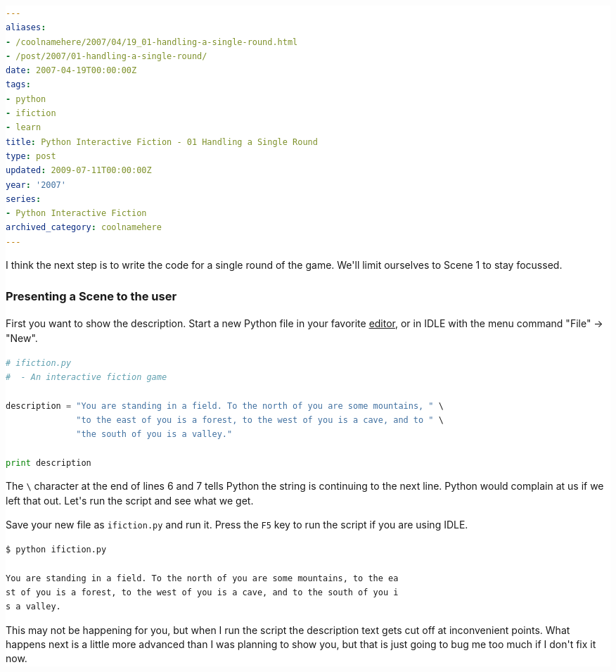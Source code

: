 ```yaml
---
aliases:
- /coolnamehere/2007/04/19_01-handling-a-single-round.html
- /post/2007/01-handling-a-single-round/
date: 2007-04-19T00:00:00Z
tags:
- python
- ifiction
- learn
title: Python Interactive Fiction - 01 Handling a Single Round
type: post
updated: 2009-07-11T00:00:00Z
year: '2007'
series:
- Python Interactive Fiction
archived_category: coolnamehere
---
```

I think the next step is to write the code for a single round of the game. We'll 
limit ourselves to Scene 1 to stay focussed.


### Presenting a Scene to the user

[editor]: /tags/editors/
First you want to show the description. Start a new Python file in your favorite
[editor][], or in IDLE with the menu command "File" -> "New".

``` python
# ifiction.py
#  - An interactive fiction game

description = "You are standing in a field. To the north of you are some mountains, " \
              "to the east of you is a forest, to the west of you is a cave, and to " \
              "the south of you is a valley."

print description
```

The `\` character at the end of lines 6 and 7 tells Python the string is continuing to the next line. 
Python would complain at us if we left that out. Let's run the script and see what we get.

Save your new file as `ifiction.py` and run it. Press the `F5` key to run the script if you are using IDLE.

    $ python ifiction.py

    You are standing in a field. To the north of you are some mountains, to the ea
    st of you is a forest, to the west of you is a cave, and to the south of you i
    s a valley.

This may not be happening for you, but when I run the script the description text
gets cut off at inconvenient points. What happens next is a little more advanced
than I was planning to show you, but that is just going to bug me too much if I 
don't fix it now.


[control structures]: /post/2004/control-structures/
[Python Babysteps tutorial]: /post/2011/python-2.x-babysteps/
[control structure]: /post/2004/control-structures/
[type]: /post/2002/simple-types-in-python/